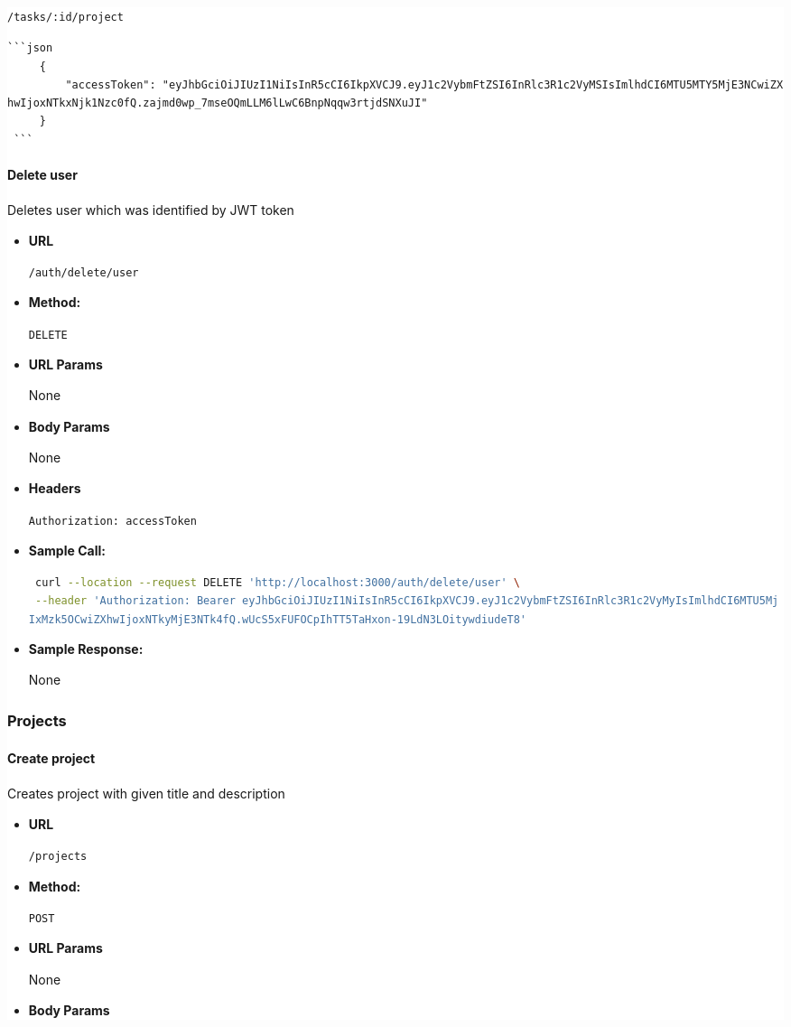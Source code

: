  ``` /tasks/:id/project ```

    ```json
         {
             "accessToken": "eyJhbGciOiJIUzI1NiIsInR5cCI6IkpXVCJ9.eyJ1c2VybmFtZSI6InRlc3R1c2VyMSIsImlhdCI6MTU5MTY5MjE3NCwiZXhwIjoxNTkxNjk1Nzc0fQ.zajmd0wp_7mseOQmLLM6lLwC6BnpNqqw3rtjdSNXuJI"
         }
     ```

#### Delete user

Deletes user which was identified by JWT token

 * **URL**

   ``` /auth/delete/user ```

* **Method:**

  `DELETE`

* **URL Params**

    None

* **Body Params**

    None

* **Headers**

    `Authorization: accessToken`

* **Sample Call:**

    ```bash
     curl --location --request DELETE 'http://localhost:3000/auth/delete/user' \
     --header 'Authorization: Bearer eyJhbGciOiJIUzI1NiIsInR5cCI6IkpXVCJ9.eyJ1c2VybmFtZSI6InRlc3R1c2VyMyIsImlhdCI6MTU5MjIxMzk5OCwiZXhwIjoxNTkyMjE3NTk4fQ.wUcS5xFUFOCpIhTT5TaHxon-19LdN3LOitywdiudeT8'
    ```

* **Sample Response:**

    None

### Projects

#### Create project

Creates project with given title and description

 * **URL**

   ``` /projects ```

* **Method:**

  `POST`

* **URL Params**

    None

* **Body Params**
  ```